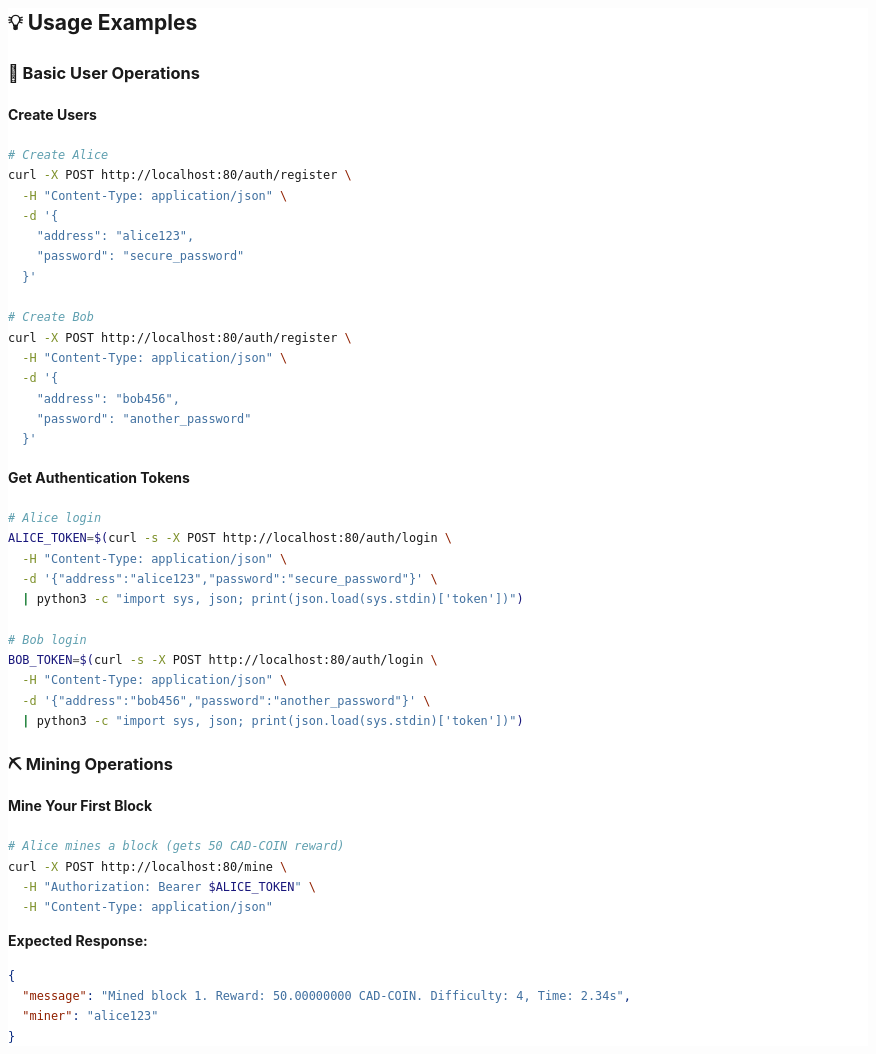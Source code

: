 
## 💡 Usage Examples

### 🔑 Basic User Operations

#### Create Users
```bash
# Create Alice
curl -X POST http://localhost:80/auth/register \
  -H "Content-Type: application/json" \
  -d '{
    "address": "alice123",
    "password": "secure_password"
  }'

# Create Bob  
curl -X POST http://localhost:80/auth/register \
  -H "Content-Type: application/json" \
  -d '{
    "address": "bob456", 
    "password": "another_password"
  }'
```

#### Get Authentication Tokens
```bash
# Alice login
ALICE_TOKEN=$(curl -s -X POST http://localhost:80/auth/login \
  -H "Content-Type: application/json" \
  -d '{"address":"alice123","password":"secure_password"}' \
  | python3 -c "import sys, json; print(json.load(sys.stdin)['token'])")

# Bob login
BOB_TOKEN=$(curl -s -X POST http://localhost:80/auth/login \
  -H "Content-Type: application/json" \
  -d '{"address":"bob456","password":"another_password"}' \
  | python3 -c "import sys, json; print(json.load(sys.stdin)['token'])")
```

### ⛏️ Mining Operations

#### Mine Your First Block
```bash
# Alice mines a block (gets 50 CAD-COIN reward)
curl -X POST http://localhost:80/mine \
  -H "Authorization: Bearer $ALICE_TOKEN" \
  -H "Content-Type: application/json"
```

**Expected Response:**
```json
{
  "message": "Mined block 1. Reward: 50.00000000 CAD-COIN. Difficulty: 4, Time: 2.34s",
  "miner": "alice123"
}
```
